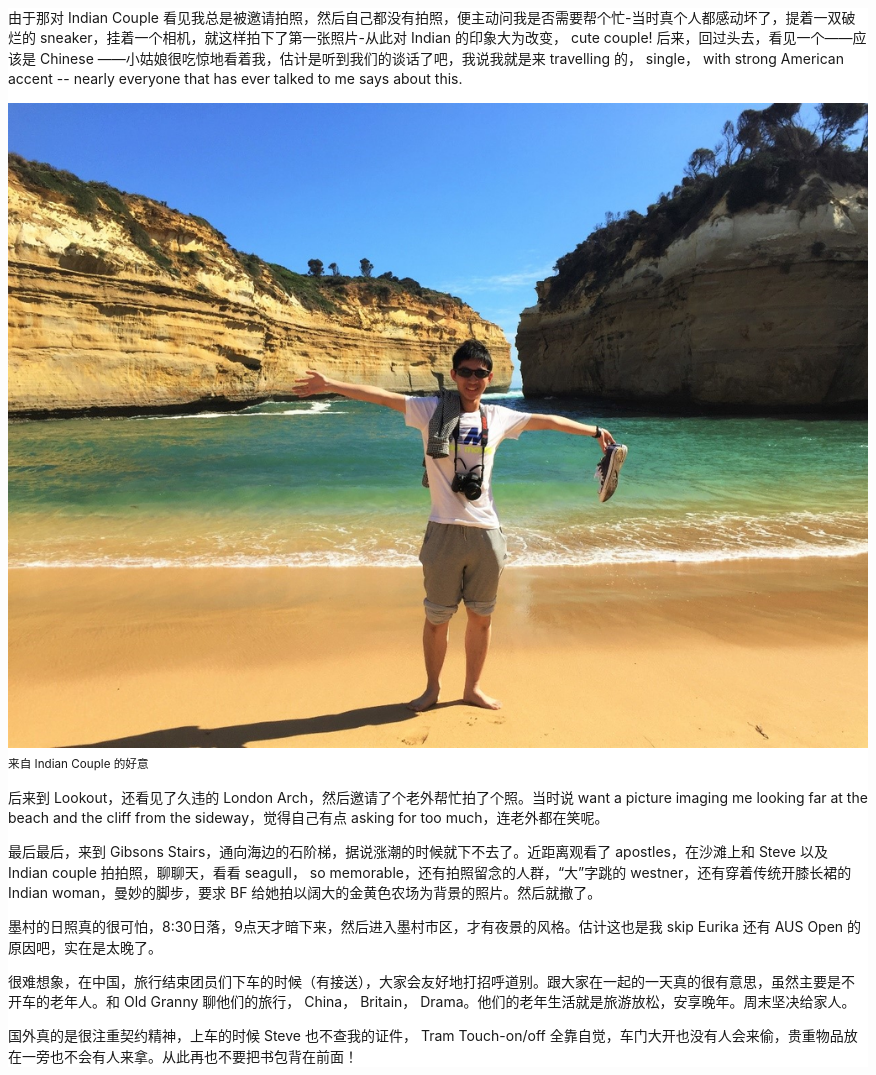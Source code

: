 由于那对 Indian Couple 看见我总是被邀请拍照，然后自己都没有拍照，便主动问我是否需要帮个忙-当时真个人都感动坏了，提着一双破烂的 sneaker，挂着一个相机，就这样拍下了第一张照片-从此对 Indian 的印象大为改变， cute couple! 后来，回过头去，看见一个——应该是 Chinese ——小姑娘很吃惊地看着我，估计是听到我们的谈话了吧，我说我就是来 travelling 的， single， with strong American accent -- nearly everyone that has ever talked to me says about this.

![Gorge](/img/in-post/aussie/3.4.5.jpg)
<small class="img-hint">来自 Indian Couple 的好意</small>

后来到 Lookout，还看见了久违的 London Arch，然后邀请了个老外帮忙拍了个照。当时说 want a picture imaging me looking far at the beach and the cliff from the sideway，觉得自己有点 asking for too much，连老外都在笑呢。

最后最后，来到 Gibsons Stairs，通向海边的石阶梯，据说涨潮的时候就下不去了。近距离观看了 apostles，在沙滩上和 Steve 以及 Indian couple 拍拍照，聊聊天，看看 seagull， so memorable，还有拍照留念的人群，“大”字跳的 westner，还有穿着传统开膝长裙的 Indian woman，曼妙的脚步，要求 BF 给她拍以阔大的金黄色农场为背景的照片。然后就撤了。

墨村的日照真的很可怕，8:30日落，9点天才暗下来，然后进入墨村市区，才有夜景的风格。估计这也是我 skip Eurika 还有 AUS Open 的原因吧，实在是太晚了。

很难想象，在中国，旅行结束团员们下车的时候（有接送），大家会友好地打招呼道别。跟大家在一起的一天真的很有意思，虽然主要是不开车的老年人。和 Old Granny 聊他们的旅行， China， Britain， Drama。他们的老年生活就是旅游放松，安享晚年。周末坚决给家人。

国外真的是很注重契约精神，上车的时候 Steve 也不查我的证件， Tram Touch-on/off 全靠自觉，车门大开也没有人会来偷，贵重物品放在一旁也不会有人来拿。从此再也不要把书包背在前面！
